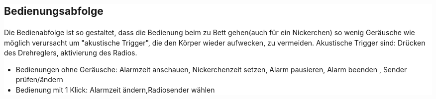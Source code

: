 ## Bedienungsabfolge
Die Bedienabfolge ist so gestaltet, dass die Bedienung beim zu Bett gehen(auch für ein Nickerchen) so wenig Geräusche wie möglich verursacht um "akustische Trigger", die den Körper wieder aufwecken, zu vermeiden.
Akustische Trigger sind: Drücken des Drehreglers, aktivierung des Radios. 

* Bedienungen ohne Geräusche: Alarmzeit anschauen, Nickerchenzeit setzen, Alarm pausieren, Alarm beenden
, Sender prüfen/ändern
* Bedienung mit 1 Klick: Alarmzeit ändern,Radiosender wählen



